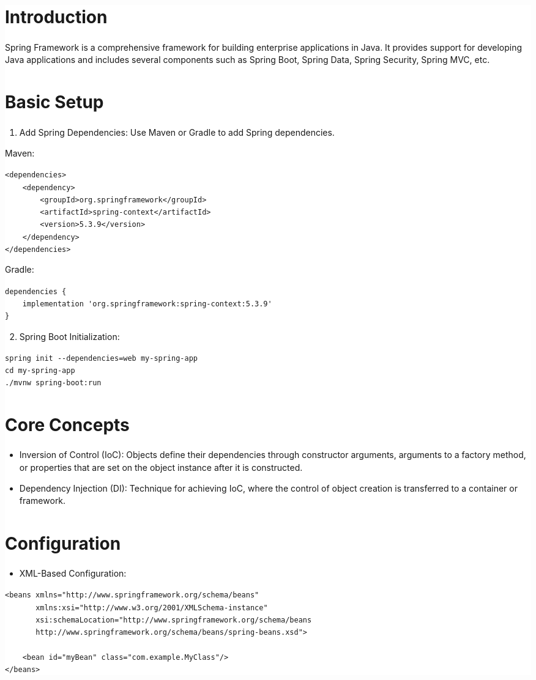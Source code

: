 # Introduction

Spring Framework is a comprehensive framework for building enterprise applications in Java. It provides support for developing Java applications and includes several components such as Spring Boot, Spring Data, Spring Security, Spring MVC, etc.

# Basic Setup

1. Add Spring Dependencies: Use Maven or Gradle to add Spring dependencies.

Maven:
```
<dependencies>
    <dependency>
        <groupId>org.springframework</groupId>
        <artifactId>spring-context</artifactId>
        <version>5.3.9</version>
    </dependency>
</dependencies>
```

Gradle:
```
dependencies {
    implementation 'org.springframework:spring-context:5.3.9'
}
```

2. Spring Boot Initialization:
```
spring init --dependencies=web my-spring-app
cd my-spring-app
./mvnw spring-boot:run
```

# Core Concepts

- Inversion of Control (IoC): Objects define their dependencies through constructor arguments, arguments to a factory method, or properties that are set on the object instance after it is constructed.

- Dependency Injection (DI): Technique for achieving IoC, where the control of object creation is transferred to a container or framework.

# Configuration

- XML-Based Configuration:
```
<beans xmlns="http://www.springframework.org/schema/beans"
       xmlns:xsi="http://www.w3.org/2001/XMLSchema-instance"
       xsi:schemaLocation="http://www.springframework.org/schema/beans
       http://www.springframework.org/schema/beans/spring-beans.xsd">

    <bean id="myBean" class="com.example.MyClass"/>
</beans>
```
